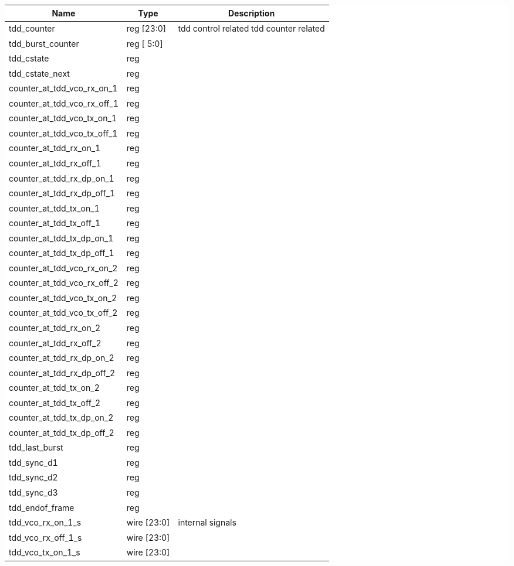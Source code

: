 | Name                        | Type         | Description                                |
| --------------------------- | ------------ | ------------------------------------------ |
| tdd_counter                 | reg   [23:0] |  tdd control related  tdd counter related  |
| tdd_burst_counter           | reg   [ 5:0] |                                            |
| tdd_cstate                  | reg          |                                            |
| tdd_cstate_next             | reg          |                                            |
| counter_at_tdd_vco_rx_on_1  | reg          |                                            |
| counter_at_tdd_vco_rx_off_1 | reg          |                                            |
| counter_at_tdd_vco_tx_on_1  | reg          |                                            |
| counter_at_tdd_vco_tx_off_1 | reg          |                                            |
| counter_at_tdd_rx_on_1      | reg          |                                            |
| counter_at_tdd_rx_off_1     | reg          |                                            |
| counter_at_tdd_rx_dp_on_1   | reg          |                                            |
| counter_at_tdd_rx_dp_off_1  | reg          |                                            |
| counter_at_tdd_tx_on_1      | reg          |                                            |
| counter_at_tdd_tx_off_1     | reg          |                                            |
| counter_at_tdd_tx_dp_on_1   | reg          |                                            |
| counter_at_tdd_tx_dp_off_1  | reg          |                                            |
| counter_at_tdd_vco_rx_on_2  | reg          |                                            |
| counter_at_tdd_vco_rx_off_2 | reg          |                                            |
| counter_at_tdd_vco_tx_on_2  | reg          |                                            |
| counter_at_tdd_vco_tx_off_2 | reg          |                                            |
| counter_at_tdd_rx_on_2      | reg          |                                            |
| counter_at_tdd_rx_off_2     | reg          |                                            |
| counter_at_tdd_rx_dp_on_2   | reg          |                                            |
| counter_at_tdd_rx_dp_off_2  | reg          |                                            |
| counter_at_tdd_tx_on_2      | reg          |                                            |
| counter_at_tdd_tx_off_2     | reg          |                                            |
| counter_at_tdd_tx_dp_on_2   | reg          |                                            |
| counter_at_tdd_tx_dp_off_2  | reg          |                                            |
| tdd_last_burst              | reg          |                                            |
| tdd_sync_d1                 | reg          |                                            |
| tdd_sync_d2                 | reg          |                                            |
| tdd_sync_d3                 | reg          |                                            |
| tdd_endof_frame             | reg          |                                            |
| tdd_vco_rx_on_1_s           | wire [23:0]  |  internal signals                          |
| tdd_vco_rx_off_1_s          | wire [23:0]  |                                            |
| tdd_vco_tx_on_1_s           | wire [23:0]  |                                            |